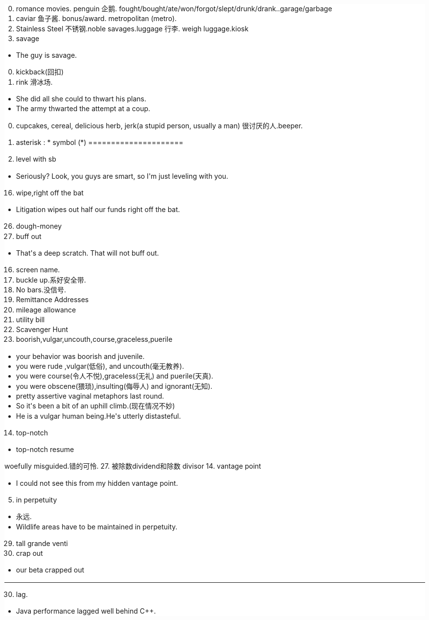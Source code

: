 0. romance movies.  penguin 企鹅. fought/bought/ate/won/forgot/slept/drunk/drank..garage/garbage
0. caviar 鱼子酱. bonus/award. metropolitan (metro).
0. Stainless Steel 不锈钢.noble savages.luggage 行李. weigh luggage.kiosk
0. savage
- The guy is savage.
0. kickback(回扣)
0. rink 滑冰场.
- She did all she could to thwart his plans.
- The army thwarted the attempt at a coup.
0. cupcakes, cereal, delicious herb, jerk(a stupid person, usually a man) 很讨厌的人.beeper.
11. asterisk : *  symbol (*)
=====================




1. level with sb
- Seriously? Look, you guys are smart, so I'm just leveling with you.
16. wipe,right off the bat
- Litigation wipes out half our funds right off the bat.
26. dough-money
5. buff out
- That's a deep scratch. That will not buff out.
16. screen name.
18. buckle up.系好安全带.
19. No bars.没信号.
23. Remittance Addresses
24. mileage allowance
26. utility bill
10. Scavenger Hunt
6. boorish,vulgar,uncouth,course,graceless,puerile
- your behavior was boorish and juvenile.
- you were rude ,vulgar(低俗), and uncouth(毫无教养).
- you were course(令人不悦),graceless(无礼) and puerile(天真).
- you were obscene(猥琐),insulting(侮辱人) and ignorant(无知).
- pretty assertive vaginal metaphors last round.
- So it's been a bit of an uphill climb.(现在情况不妙)
- He is a vulgar human being.He's utterly distasteful.
14. top-notch
- top-notch resume

woefully misguided.错的可怜.
27. 被除数dividend和除数 divisor
14. vantage point
- I could not see this from my hidden vantage point.
5. in perpetuity
- 永远.
- Wildlife areas have to be maintained in perpetuity.
29. tall grande venti
2. crap out
- our beta crapped out
-----------------------------------------------------------------------------------------------------
30. lag.
- Java performance lagged well behind C++.
